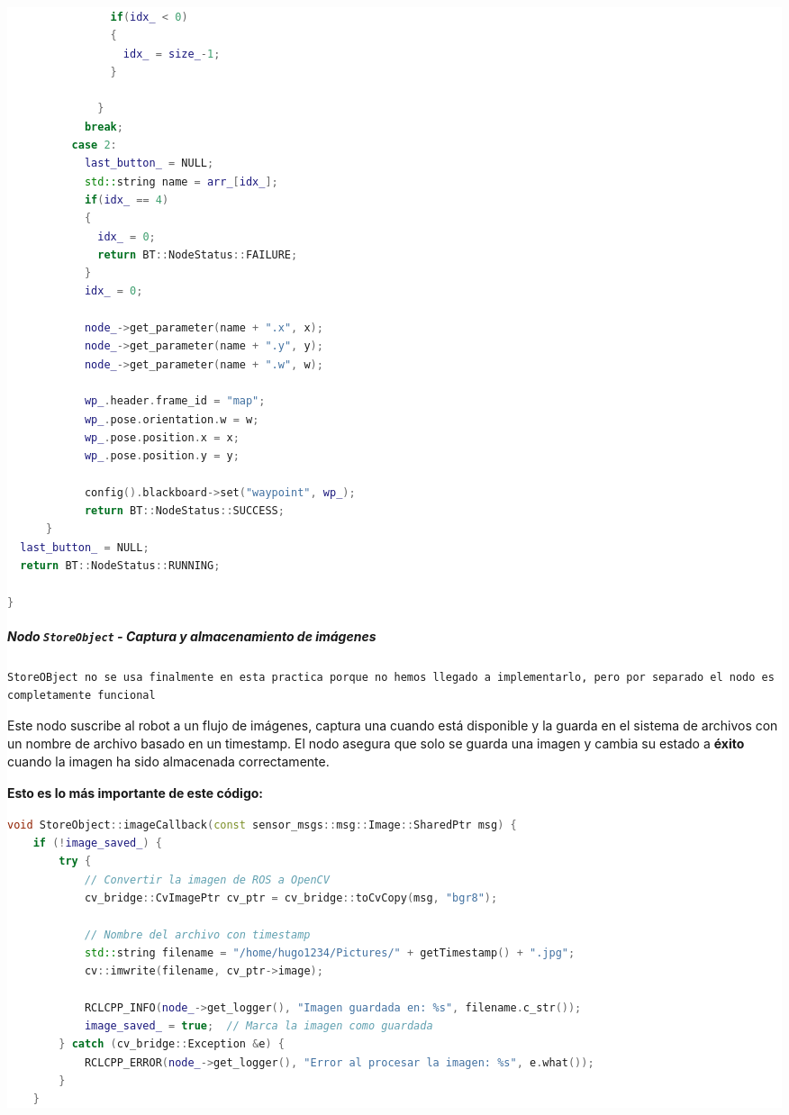 ```c++
                if(idx_ < 0)
                {
                  idx_ = size_-1;
                }

              }
            break;
          case 2:
            last_button_ = NULL;
            std::string name = arr_[idx_];
            if(idx_ == 4)
            {
              idx_ = 0;
              return BT::NodeStatus::FAILURE;
            }
            idx_ = 0;

            node_->get_parameter(name + ".x", x);
            node_->get_parameter(name + ".y", y);
            node_->get_parameter(name + ".w", w);

            wp_.header.frame_id = "map";
            wp_.pose.orientation.w = w;
            wp_.pose.position.x = x;
            wp_.pose.position.y = y;
            
            config().blackboard->set("waypoint", wp_);
            return BT::NodeStatus::SUCCESS;
      }
  last_button_ = NULL;
  return BT::NodeStatus::RUNNING;

}

```

##### **Nodo `StoreObject` - Captura y almacenamiento de imágenes** 

`StoreOBject no se usa finalmente en esta practica porque no hemos llegado a implementarlo, pero por separado el nodo es completamente funcional`

Este nodo suscribe al robot a un flujo de imágenes, captura una cuando está disponible y la guarda en el sistema de archivos con un nombre de archivo basado en un timestamp. El nodo asegura que solo se guarda una imagen y cambia su estado a **éxito** cuando la imagen ha sido almacenada correctamente.

**Esto es lo más importante de este código:**  
```c++
void StoreObject::imageCallback(const sensor_msgs::msg::Image::SharedPtr msg) {
    if (!image_saved_) {
        try {
            // Convertir la imagen de ROS a OpenCV
            cv_bridge::CvImagePtr cv_ptr = cv_bridge::toCvCopy(msg, "bgr8");

            // Nombre del archivo con timestamp
            std::string filename = "/home/hugo1234/Pictures/" + getTimestamp() + ".jpg";
            cv::imwrite(filename, cv_ptr->image);

            RCLCPP_INFO(node_->get_logger(), "Imagen guardada en: %s", filename.c_str());
            image_saved_ = true;  // Marca la imagen como guardada
        } catch (cv_bridge::Exception &e) {
            RCLCPP_ERROR(node_->get_logger(), "Error al procesar la imagen: %s", e.what());
        }
    }
```